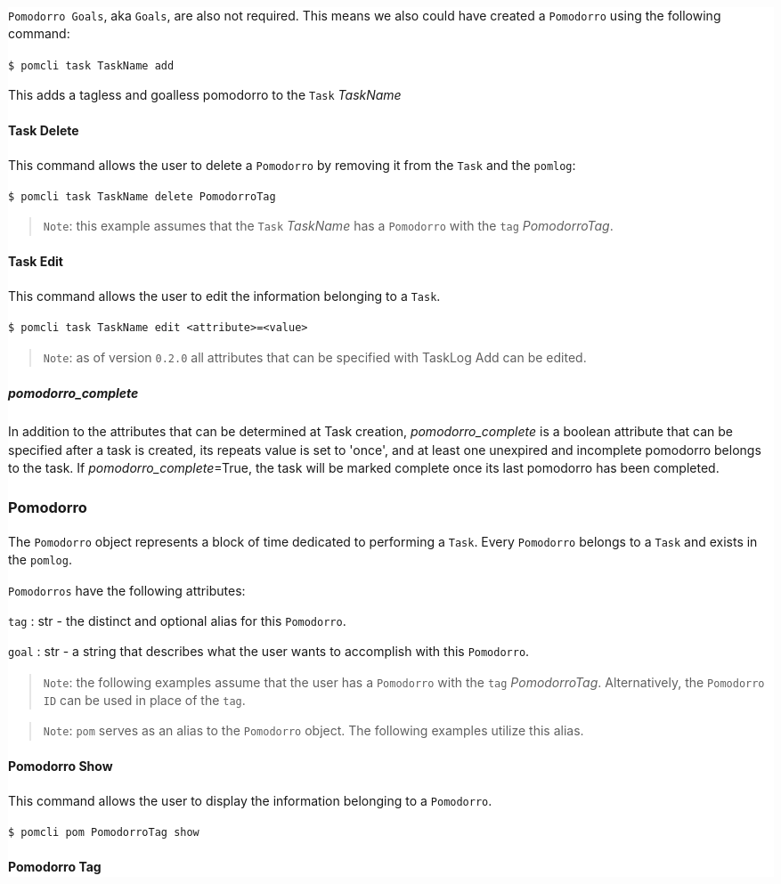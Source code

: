 `Pomodorro Goals`, aka `Goals`, are also not required. This means we also could have created a `Pomodorro` using the following command:
```
$ pomcli task TaskName add
```
This adds a tagless and goalless pomodorro to the `Task` *TaskName* 

#### Task Delete

This command allows the user to delete a `Pomodorro` by removing it from the `Task` and the `pomlog`:
```
$ pomcli task TaskName delete PomodorroTag
```
> `Note`: this example assumes that the `Task` *TaskName* has a `Pomodorro` with the `tag` *PomodorroTag*.

#### Task Edit

This command allows the user to edit the information belonging to a `Task`.
```
$ pomcli task TaskName edit <attribute>=<value>
```
> `Note`: as of version `0.2.0` all attributes that can be specified with TaskLog Add can be edited.

##### pomodorro_complete

In addition to the attributes that can be determined at Task creation, *pomodorro_complete* is a boolean attribute that can be specified after a task is created, its repeats value is set to 'once', and at least one unexpired and incomplete pomodorro belongs to the task. If *pomodorro_complete*=True, the task will be marked complete once its last pomodorro has been completed.

### Pomodorro

The `Pomodorro` object represents a block of time dedicated to performing a `Task`. Every `Pomodorro` belongs to a `Task` and exists in the `pomlog`.

`Pomodorros` have the following attributes:

`tag` : str - the distinct and optional alias for this `Pomodorro`.

`goal` : str - a string that describes what the user wants to accomplish with this `Pomodorro`.

> `Note`: the following examples assume that the user has a `Pomodorro` with the `tag` *PomodorroTag*. Alternatively, the `Pomodorro ID` can be used in place of the `tag`.

> `Note`: `pom` serves as an alias to the `Pomodorro` object. The following examples utilize this alias.

#### Pomodorro Show

This command allows the user to display the information belonging to a `Pomodorro`.
```
$ pomcli pom PomodorroTag show
```

#### Pomodorro Tag
